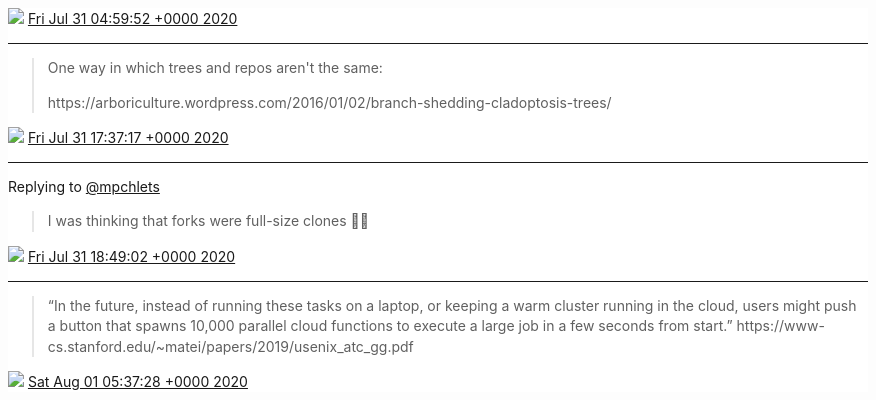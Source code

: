 <img src="./media/tweet.ico" width="12" /> [Fri Jul 31 04:59:52 +0000 2020](https://twitter.com/mweagle/status/1289063205231198208)

----

> One way in which trees and repos aren't the same:
>
> https://arboriculture\.wordpress\.com/2016/01/02/branch\-shedding\-cladoptosis\-trees/

<img src="./media/tweet.ico" width="12" /> [Fri Jul 31 17:37:17 +0000 2020](https://twitter.com/mweagle/status/1289253816559263744)

----

Replying to [@mpchlets](https://twitter.com/mpchlets/status/1289258433930133506)

> I was thinking that forks were full\-size clones 🤷‍♂️

<img src="./media/tweet.ico" width="12" /> [Fri Jul 31 18:49:02 +0000 2020](https://twitter.com/mweagle/status/1289271870412353537)

----

> “In the future, instead of running these tasks on a laptop, or keeping a warm cluster running in the cloud, users might push a button that spawns 10,000 parallel cloud functions to execute a large job in a few seconds from start\.” https://www\-cs\.stanford\.edu/\~matei/papers/2019/usenix\_atc\_gg\.pdf

<img src="./media/tweet.ico" width="12" /> [Sat Aug 01 05:37:28 +0000 2020](https://twitter.com/mweagle/status/1289435057422102528)